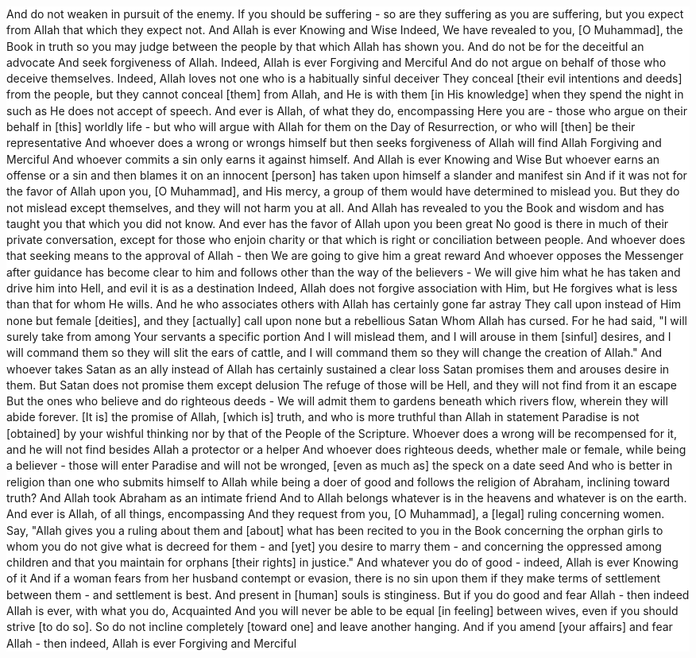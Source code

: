 And do not weaken in pursuit of the enemy. If you should be suffering - so are they suffering as you are suffering, but you expect from Allah that which they expect not. And Allah is ever Knowing and Wise
Indeed, We have revealed to you, [O Muhammad], the Book in truth so you may judge between the people by that which Allah has shown you. And do not be for the deceitful an advocate
And seek forgiveness of Allah. Indeed, Allah is ever Forgiving and Merciful
And do not argue on behalf of those who deceive themselves. Indeed, Allah loves not one who is a habitually sinful deceiver
They conceal [their evil intentions and deeds] from the people, but they cannot conceal [them] from Allah, and He is with them [in His knowledge] when they spend the night in such as He does not accept of speech. And ever is Allah, of what they do, encompassing
Here you are - those who argue on their behalf in [this] worldly life - but who will argue with Allah for them on the Day of Resurrection, or who will [then] be their representative
And whoever does a wrong or wrongs himself but then seeks forgiveness of Allah will find Allah Forgiving and Merciful
And whoever commits a sin only earns it against himself. And Allah is ever Knowing and Wise
But whoever earns an offense or a sin and then blames it on an innocent [person] has taken upon himself a slander and manifest sin
And if it was not for the favor of Allah upon you, [O Muhammad], and His mercy, a group of them would have determined to mislead you. But they do not mislead except themselves, and they will not harm you at all. And Allah has revealed to you the Book and wisdom and has taught you that which you did not know. And ever has the favor of Allah upon you been great
No good is there in much of their private conversation, except for those who enjoin charity or that which is right or conciliation between people. And whoever does that seeking means to the approval of Allah - then We are going to give him a great reward
And whoever opposes the Messenger after guidance has become clear to him and follows other than the way of the believers - We will give him what he has taken and drive him into Hell, and evil it is as a destination
Indeed, Allah does not forgive association with Him, but He forgives what is less than that for whom He wills. And he who associates others with Allah has certainly gone far astray
They call upon instead of Him none but female [deities], and they [actually] call upon none but a rebellious Satan
Whom Allah has cursed. For he had said, "I will surely take from among Your servants a specific portion
And I will mislead them, and I will arouse in them [sinful] desires, and I will command them so they will slit the ears of cattle, and I will command them so they will change the creation of Allah." And whoever takes Satan as an ally instead of Allah has certainly sustained a clear loss
Satan promises them and arouses desire in them. But Satan does not promise them except delusion
The refuge of those will be Hell, and they will not find from it an escape
But the ones who believe and do righteous deeds - We will admit them to gardens beneath which rivers flow, wherein they will abide forever. [It is] the promise of Allah, [which is] truth, and who is more truthful than Allah in statement
Paradise is not [obtained] by your wishful thinking nor by that of the People of the Scripture. Whoever does a wrong will be recompensed for it, and he will not find besides Allah a protector or a helper
And whoever does righteous deeds, whether male or female, while being a believer - those will enter Paradise and will not be wronged, [even as much as] the speck on a date seed
And who is better in religion than one who submits himself to Allah while being a doer of good and follows the religion of Abraham, inclining toward truth? And Allah took Abraham as an intimate friend
And to Allah belongs whatever is in the heavens and whatever is on the earth. And ever is Allah, of all things, encompassing
And they request from you, [O Muhammad], a [legal] ruling concerning women. Say, "Allah gives you a ruling about them and [about] what has been recited to you in the Book concerning the orphan girls to whom you do not give what is decreed for them - and [yet] you desire to marry them - and concerning the oppressed among children and that you maintain for orphans [their rights] in justice." And whatever you do of good - indeed, Allah is ever Knowing of it
And if a woman fears from her husband contempt or evasion, there is no sin upon them if they make terms of settlement between them - and settlement is best. And present in [human] souls is stinginess. But if you do good and fear Allah - then indeed Allah is ever, with what you do, Acquainted
And you will never be able to be equal [in feeling] between wives, even if you should strive [to do so]. So do not incline completely [toward one] and leave another hanging. And if you amend [your affairs] and fear Allah - then indeed, Allah is ever Forgiving and Merciful